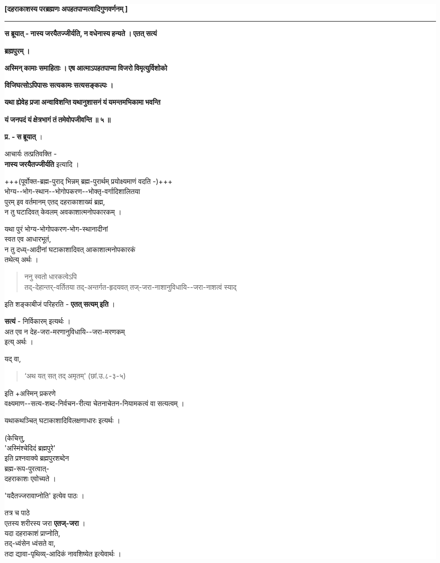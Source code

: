 **\[दहराकाशस्य परब्रह्मणः अपहतपाप्मत्वादिगुणवर्णनम् \]**  

****

**स ब्रूयात् - नास्य जरयैतज्जीर्यति, न वधेनास्य हन्यते । एतत् सत्यं**  

**ब्रह्मपुरम् ।**  

**अस्मिन् कामाः समाहिताः । एष आत्माऽपहतपाप्मा विजरो विमृत्युर्विशोको**  

**विजिघत्सोऽपिपासः सत्यकामः सत्यसङ्कल्पः ।**  

**यथा ह्येवेह प्रजा अन्वाविशन्ति यथानुशासनं यं यमन्तमभिकामा भवन्ति**  

**यं जनपदं यं क्षेत्रभागं तं तमेवोपजीवन्ति ॥ ५ ॥**  

**प्र. - स ब्रूयात्**   । 

आचार्यः तत्प्रतिवक्ति -  
**नास्य जरयैतज्जीर्यति**   इत्यादि ।

+++(पूर्वोक्त-ब्रह्म-पुराद् भिन्नम् ब्रह्म-पुरार्थम् प्रयोक्ष्यमाणं वदति -)+++  
भोग्य--भोग-स्थान--भोगोपकरण--भोक्तृ-वर्गादिशालितया  
पुरम् इव वर्तमानम् एतद् दहराकाशाख्यं ब्रह्म,  
न तु घटादिवत् केवलम् अवकाशात्मनोपकारकम् ।  

यथा पुरं भोग्य-भोगोपकरण-भोग-स्थानादीनां  
स्वत एव आधारभूतं,  
न तु दध्य्-आदीनां घटाकाशादिवत् आकाशात्मनोपकारकं  
तथेत्य् अर्थः ।

> ननु स्वतो धारकत्वेऽपि  
तद्-देहान्तर्-वर्तितया तद्-अन्तर्गत-हृदयवत्
तज्-जरा-नाशानुविधायि--जरा-नाशत्वं स्याद् 

इति शङ्काबीजं परिहरति - **एतत् सत्यम् इति**   ।

**सत्यं** - निर्विकारम् इत्यर्थः ।  
अत एव न देह-जरा-मरणानुविधायि--जरा-मरणकम्  
इत्य् अर्थः ।

यद् वा,  

> ‘अथ यत् सत् तद् अमृतम्' (छां.उ.८-३-५) 

इति +अस्मिन् प्रकरणे  
वक्ष्यमाण--सत्य-शब्द-निर्वचन-रीत्या चेतनाचेतन-नियामकत्वं वा सत्यत्वम् । 

यथाकथञ्चित् घटाकाशादिविलक्षणाधारः इत्यर्थः ।

(केचित्तु,  
'अस्मिंश्चेदिदं ब्रह्मपुरे'  
इति प्रश्नवाक्ये ब्रह्मपुरशब्देन  
ब्रह्म-रूप-पुरत्वात्-  
दहराकाशः एवोच्यते । 

'यदैतज्जरावाप्नोति' इत्येव पाठः । 

तत्र च पाठे  
एतस्य शरीरस्य जरा **एतज्-जरा** ।  
यदा दहराकाशं प्राप्नोति,  
तद्-ध्वंसेन ध्वंसते वा,  
तदा द्यावा-पृथिव्य्-आदिकं नावशिष्येत इत्येवार्थः ।  
